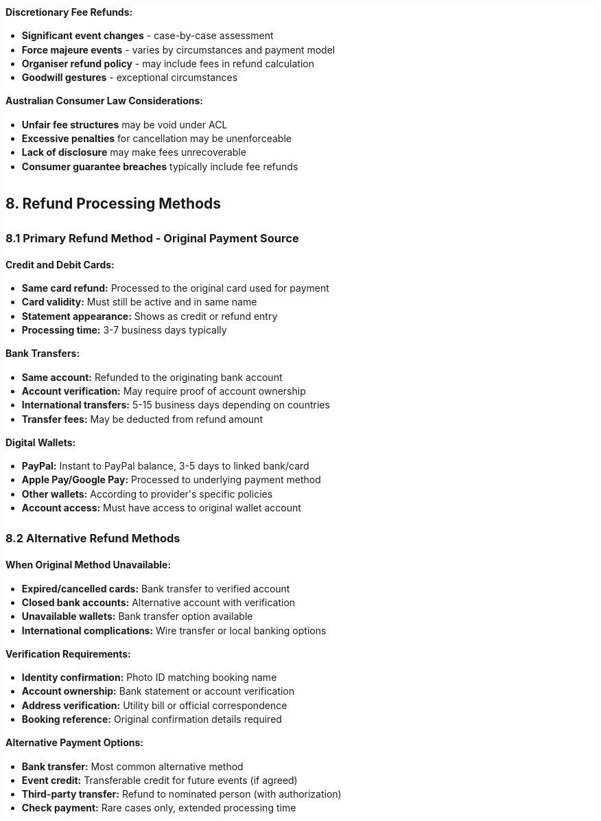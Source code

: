 **Discretionary Fee Refunds:**
- **Significant event changes** - case-by-case assessment
- **Force majeure events** - varies by circumstances and payment model
- **Organiser refund policy** - may include fees in refund calculation
- **Goodwill gestures** - exceptional circumstances

**Australian Consumer Law Considerations:**
- **Unfair fee structures** may be void under ACL
- **Excessive penalties** for cancellation may be unenforceable
- **Lack of disclosure** may make fees unrecoverable
- **Consumer guarantee breaches** typically include fee refunds

## 8. Refund Processing Methods

### 8.1 Primary Refund Method - Original Payment Source

**Credit and Debit Cards:**
- **Same card refund:** Processed to the original card used for payment
- **Card validity:** Must still be active and in same name
- **Statement appearance:** Shows as credit or refund entry
- **Processing time:** 3-7 business days typically

**Bank Transfers:**
- **Same account:** Refunded to the originating bank account
- **Account verification:** May require proof of account ownership
- **International transfers:** 5-15 business days depending on countries
- **Transfer fees:** May be deducted from refund amount

**Digital Wallets:**
- **PayPal:** Instant to PayPal balance, 3-5 days to linked bank/card
- **Apple Pay/Google Pay:** Processed to underlying payment method
- **Other wallets:** According to provider's specific policies
- **Account access:** Must have access to original wallet account

### 8.2 Alternative Refund Methods

**When Original Method Unavailable:**
- **Expired/cancelled cards:** Bank transfer to verified account
- **Closed bank accounts:** Alternative account with verification
- **Unavailable wallets:** Bank transfer option available
- **International complications:** Wire transfer or local banking options

**Verification Requirements:**
- **Identity confirmation:** Photo ID matching booking name
- **Account ownership:** Bank statement or account verification
- **Address verification:** Utility bill or official correspondence
- **Booking reference:** Original confirmation details required

**Alternative Payment Options:**
- **Bank transfer:** Most common alternative method
- **Event credit:** Transferable credit for future events (if agreed)
- **Third-party transfer:** Refund to nominated person (with authorization)
- **Check payment:** Rare cases only, extended processing time
